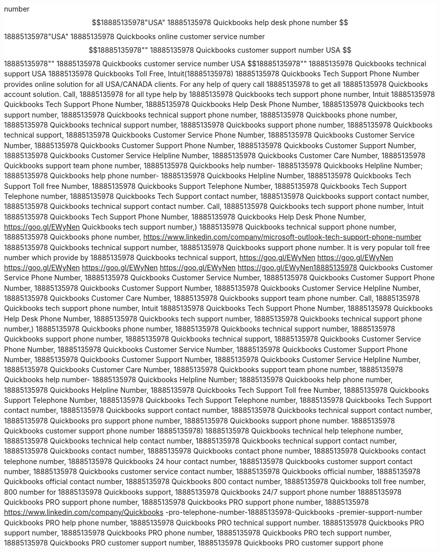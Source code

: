 number $$18885135978"USA" 18885135978  Quickbooks  help desk phone number $$18885135978"USA" 18885135978  Quickbooks  online customer service number $$18885135978"" 18885135978  Quickbooks  customer support number USA $$18885135978"" 18885135978  Quickbooks  customer service number USA $$18885135978"" 18885135978  Quickbooks  technical support USA  18885135978  Quickbooks  Toll Free, Intuit(18885135978)  18885135978  Quickbooks  Tech Support Phone Number provides online solution for all USA/CANADA clients. For any help of query call  18885135978  to get all  18885135978  Quickbooks  account solution. Call, 18885135978 for all type help by  18885135978  Quickbooks  tech support phone number, Intuit  18885135978  Quickbooks  Tech Support Phone Number,  18885135978  Quickbooks  Help Desk Phone Number,  18885135978  Quickbooks  tech support number,  18885135978  Quickbooks  technical support phone number,  18885135978  Quickbooks  phone number,  18885135978  Quickbooks  technical support number,  18885135978  Quickbooks  support phone number,  18885135978  Quickbooks  technical support,  18885135978  Quickbooks  Customer Service Phone Number,  18885135978  Quickbooks  Customer Service Number,  18885135978  Quickbooks  Customer Support Phone Number,  18885135978  Quickbooks  Customer Support Number,  18885135978  Quickbooks  Customer Service Helpline Number,  18885135978  Quickbooks  Customer Care Number,  18885135978  Quickbooks  support team phone number,   18885135978  Quickbooks  help number- 18885135978  Quickbooks  Helpline Number;  18885135978  Quickbooks  help phone number- 18885135978  Quickbooks  Helpline Number,  18885135978  Quickbooks  Tech Support Toll free Number,  18885135978  Quickbooks  Support Telephone Number,  18885135978  Quickbooks  Tech Support Telephone number,  18885135978  Quickbooks  Tech Support contact number,  18885135978  Quickbooks  support contact number,  18885135978  Quickbooks  technical support contact number. Call,  18885135978  Quickbooks  tech support phone number, Intuit  18885135978  Quickbooks  Tech Support Phone Number,  18885135978  Quickbooks  Help Desk Phone Number,  https://goo.gl/EWyNen  Quickbooks  tech support number,)  18885135978  Quickbooks  technical support phone number,  18885135978  Quickbooks  phone number, https://www.linkedin.com/company/microsoft-outlook-tech-support-phone-number  18885135978  Quickbooks  technical support number,  18885135978  Quickbooks  support phone number. It is very popular toll free number which provide by  18885135978  Quickbooks  technical support,  https://goo.gl/EWyNen  https://goo.gl/EWyNen https://goo.gl/EWyNen https://goo.gl/EWyNen https://goo.gl/EWyNen  https://goo.gl/EWyNen18885135978  Quickbooks  Customer Service Phone Number,  18885135978  Quickbooks  Customer Service Number,  18885135978  Quickbooks  Customer Support Phone Number,  18885135978  Quickbooks  Customer Support Number,  18885135978  Quickbooks  Customer Service Helpline Number,  18885135978  Quickbooks  Customer Care Number,  18885135978  Quickbooks  support team phone number. Call,  18885135978  Quickbooks  tech support phone number, Intuit  18885135978  Quickbooks  Tech Support Phone Number,  18885135978  Quickbooks  Help Desk Phone Number,  18885135978  Quickbooks  tech support number,  18885135978  Quickbooks  technical support phone number,)  18885135978  Quickbooks  phone number,  18885135978  Quickbooks  technical support number,  18885135978  Quickbooks  support phone number,  18885135978  Quickbooks  technical support,  18885135978  Quickbooks  Customer Service Phone Number,  18885135978  Quickbooks  Customer Service Number,  18885135978  Quickbooks  Customer Support Phone Number,  18885135978  Quickbooks  Customer Support Number,  18885135978  Quickbooks  Customer Service Helpline Number,  18885135978  Quickbooks  Customer Care Number,  18885135978  Quickbooks  support team phone number,  18885135978  Quickbooks  help number- 18885135978  Quickbooks  Helpline Number;  18885135978  Quickbooks  help phone number,  18885135978  Quickbooks  Helpline Number,  18885135978  Quickbooks  Tech Support Toll free Number,  18885135978  Quickbooks  Support Telephone Number,  18885135978  Quickbooks  Tech Support Telephone number,  18885135978  Quickbooks  Tech Support contact number,  18885135978  Quickbooks  support contact number,  18885135978  Quickbooks  technical support contact number,  18885135978  Quickbooks  pro support phone number,  18885135978  Quickbooks   support phone number.  18885135978  Quickbooks   customer support phone number 18885135978)  18885135978  Quickbooks  technical help telephone number,  18885135978  Quickbooks  technical help contact number,  18885135978  Quickbooks  technical support contact number,  18885135978  Quickbooks  contact number,  18885135978  Quickbooks  contact phone number,  18885135978  Quickbooks  contact telephone number,  18885135978  Quickbooks  24 hour contact number,  18885135978  Quickbooks  customer support contact number,  18885135978  Quickbooks  customer service contact number,  18885135978  Quickbooks  official number,  18885135978  Quickbooks  official contact number,  18885135978  Quickbooks  800 contact number,  18885135978  Quickbooks  toll free number, 800 number for  18885135978  Quickbooks  support,  18885135978  Quickbooks  24/7 support phone number  18885135978  Quickbooks  PRO support phone number, 18885135978  Quickbooks  PRO support phone number, 18885135978  https://www.linkedin.com/company/Quickbooks -pro-telephone-number-18885135978-Quickbooks -premier-support-number Quickbooks  PRO help phone number,  18885135978  Quickbooks  PRO technical support number. 18885135978  Quickbooks  PRO support number,  18885135978  Quickbooks  PRO phone number,  18885135978  Quickbooks  PRO tech support number,  18885135978  Quickbooks  PRO customer support number,  18885135978  Quickbooks  PRO customer support phone